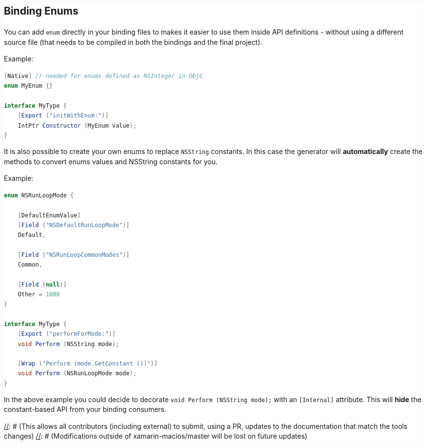 <a name="Binding_Enums" />


## Binding Enums

You can add `enum` directly in your binding files to makes it easier
to use them inside API definitions - without using a different source
file (that needs to be compiled in both the bindings and the final
project).

Example:

```csharp
[Native] // needed for enums defined as NSInteger in ObjC
enum MyEnum {}

interface MyType {
	[Export ("initWithEnum:")]
	IntPtr Constructor (MyEnum value);
}
```

It is also possible to create your own enums to replace `NSString`
constants. In this case the generator will **automatically** create the
methods to convert enums values and NSString constants for you.

Example:

```csharp
enum NSRunLoopMode {

	[DefaultEnumValue]
	[Field ("NSDefaultRunLoopMode")]
	Default,

	[Field ("NSRunLoopCommonModes")]
	Common,

	[Field (null)]
	Other = 1000
}

interface MyType {
	[Export ("performForMode:")]
	void Perform (NSString mode);

	[Wrap ("Perform (mode.GetConstant ())")]
	void Perform (NSRunLoopMode mode);
}
```

In the above example you could decide to decorate `void Perform (NSString mode);`
with an `[Internal]` attribute. This will **hide** the constant-based API
from your binding consumers.


[//]: # (The original file resides under https://github.com/xamarin/xamarin-macios/tree/master/docs/website/)
[//]: # (This allows all contributors (including external) to submit, using a PR, updates to the documentation that match the tools changes)
[//]: # (Modifications outside of xamarin-macios/master will be lost on future updates)